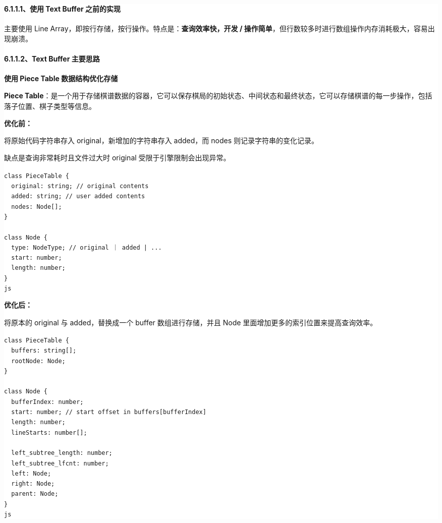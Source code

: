 #### 6.1.1.1、使用 Text Buffer 之前的实现

主要使用 Line Array，即按行存储，按行操作。特点是：**查询效率快，开发 / 操作简单**，但行数较多时进行数组操作内存消耗极大，容易出现崩溃。

#### 6.1.1.2、Text Buffer 主要思路

**使用 Piece Table 数据结构优化存储**

**Piece Table**：是一个用于存储棋谱数据的容器，它可以保存棋局的初始状态、中间状态和最终状态，它可以存储棋谱的每一步操作，包括落子位置、棋子类型等信息。

**优化前：**

将原始代码字符串存入 original，新增加的字符串存入 added，而 nodes 则记录字符串的变化记录。

缺点是查询非常耗时且文件过大时 original 受限于引擎限制会出现异常。

```
class PieceTable {
  original: string; // original contents
  added: string; // user added contents
  nodes: Node[];
}

class Node {
  type: NodeType; // original ｜ added | ...
  start: number;
  length: number;
}
js
```

**优化后：**

将原本的 original 与 added，替换成一个 buffer 数组进行存储，并且 Node 里面增加更多的索引位置来提高查询效率。

```
class PieceTable {
  buffers: string[];
  rootNode: Node;
}

class Node {
  bufferIndex: number;
  start: number; // start offset in buffers[bufferIndex]
  length: number;
  lineStarts: number[];

  left_subtree_length: number;
  left_subtree_lfcnt: number;
  left: Node;
  right: Node;
  parent: Node;
}
js
```
